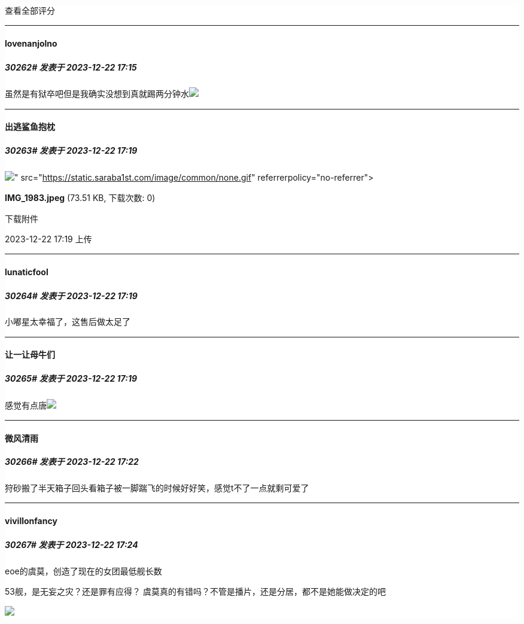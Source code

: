 查看全部评分

*****

####  lovenanjolno  
##### 30262#       发表于 2023-12-22 17:15

虽然是有狱卒吧但是我确实没想到真就踢两分钟水<img src="https://static.saraba1st.com/image/smiley/face2017/066.png" referrerpolicy="no-referrer">

*****

####  出逃鲨鱼抱枕  
##### 30263#       发表于 2023-12-22 17:19

<img src="https://img.saraba1st.com/forum/202312/22/171900z9i8qif30kxoyxo2.jpeg" referrerpolicy="no-referrer">" src="https://static.saraba1st.com/image/common/none.gif" referrerpolicy="no-referrer">

<strong>IMG_1983.jpeg</strong> (73.51 KB, 下载次数: 0)

下载附件

2023-12-22 17:19 上传

*****

####  lunaticfool  
##### 30264#       发表于 2023-12-22 17:19

小嘟星太幸福了，这售后做太足了

*****

####  让一让母牛们  
##### 30265#       发表于 2023-12-22 17:19

感觉有点唐<img src="https://static.saraba1st.com/image/smiley/face2017/067.png" referrerpolicy="no-referrer">

*****

####  微风清雨  
##### 30266#       发表于 2023-12-22 17:22

狩砂搬了半天箱子回头看箱子被一脚踹飞的时候好好笑，感觉t不了一点就剩可爱了


*****

####  vivillonfancy  
##### 30267#       发表于 2023-12-22 17:24

eoe的虞莫，创造了现在的女团最低舰长数

53舰，是无妄之灾？还是罪有应得？
 虞莫真的有错吗？不管是播片，还是分居，都不是她能做决定的吧

<img src="https://i.miji.bid/2023/12/22/4fbc3ab51da22c71618ba0e03c5813ab.jpeg" referrerpolicy="no-referrer">
